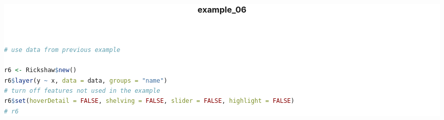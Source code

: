 
<section class = "example" id = "example_06">
<header>
    <h3>example_06</h3>
</header>
  <div class="chart_container">                             
    <div id="example06" class="rChart rickshaw"></div>
    <div id="legendexample06" class="legend"></div>
    <div id="sliderexample06" class="slider"></div>   
  </div>
</section>




```r
# use data from previous example

r6 <- Rickshaw$new()
r6$layer(y ~ x, data = data, groups = "name")
# turn off features not used in the example
r6$set(hoverDetail = FALSE, shelving = FALSE, slider = FALSE, highlight = FALSE)
# r6
```

<script type='text/javascript'> 
  var palette = new Rickshaw.Color.Palette({ scheme: "colorwheel" });
  var chartParams = {
 "dom": "example06",
"width":            800,
"height":            400,
"scheme": "colorwheel",
"groups": "name",
"series": [
 {
 "data": [
 {
 "x":    -1893434400,
"y":       29888542 
},
{
 "x":    -1577901600,
"y":       34019792 
},
{
 "x":    -1262282400,
"y":       38594100 
},
{
 "x":     -946749600,
"y":       40143332 
},
{
 "x":     -631130400,
"y":       44460762 
},
{
 "x":     -315597600,
"y":       51619139 
},
{
 "x":          21600,
"y":       56571663 
},
{
 "x":      315554400,
"y":       58865670 